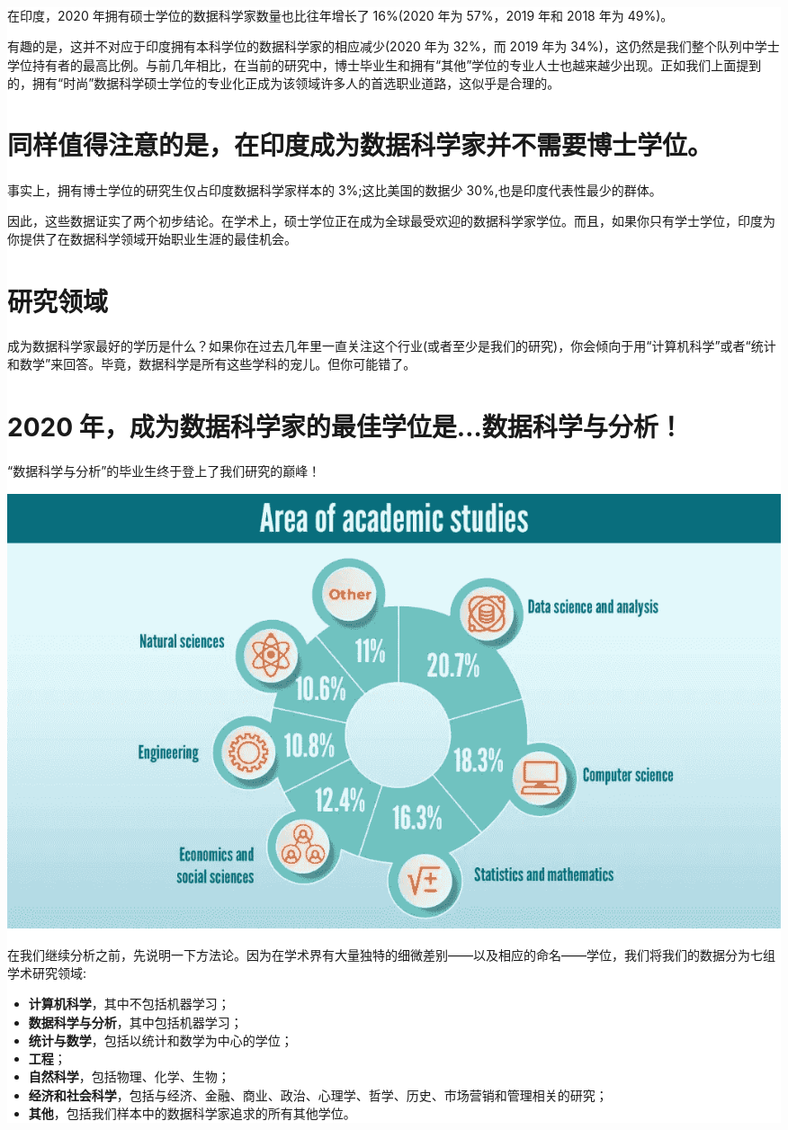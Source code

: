 在印度，2020 年拥有硕士学位的数据科学家数量也比往年增长了 16%(2020 年为 57%，2019 年和 2018 年为 49%)。

有趣的是，这并不对应于印度拥有本科学位的数据科学家的相应减少(2020 年为 32%，而 2019 年为 34%)，这仍然是我们整个队列中学士学位持有者的最高比例。与前几年相比，在当前的研究中，博士毕业生和拥有“其他”学位的专业人士也越来越少出现。正如我们上面提到的，拥有“时尚”数据科学硕士学位的专业化正成为该领域许多人的首选职业道路，这似乎是合理的。

# 同样值得注意的是，在印度成为数据科学家并不需要博士学位。

事实上，拥有博士学位的研究生仅占印度数据科学家样本的 3%;这比美国的数据少 30%,也是印度代表性最少的群体。

因此，这些数据证实了两个初步结论。在学术上，硕士学位正在成为全球最受欢迎的数据科学家学位。而且，如果你只有学士学位，印度为你提供了在数据科学领域开始职业生涯的最佳机会。

# 研究领域

成为数据科学家最好的学历是什么？如果你在过去几年里一直关注这个行业(或者至少是我们的研究)，你会倾向于用“计算机科学”或者“统计和数学”来回答。毕竟，数据科学是所有这些学科的宠儿。但你可能错了。

# 2020 年，成为数据科学家的最佳学位是…数据科学与分析！

“数据科学与分析”的毕业生终于登上了我们研究的巅峰！

![](img/dd60c7474fd32d4bc73ddc973124790f.png)

在我们继续分析之前，先说明一下方法论。因为在学术界有大量独特的细微差别——以及相应的命名——学位，我们将我们的数据分为七组学术研究领域:

*   **计算机科学**，其中不包括机器学习；
*   **数据科学与分析**，其中包括机器学习；
*   **统计与数学**，包括以统计和数学为中心的学位；
*   **工程**；
*   **自然科学**，包括物理、化学、生物；
*   **经济和社会科学**，包括与经济、金融、商业、政治、心理学、哲学、历史、市场营销和管理相关的研究；
*   **其他**，包括我们样本中的数据科学家追求的所有其他学位。
